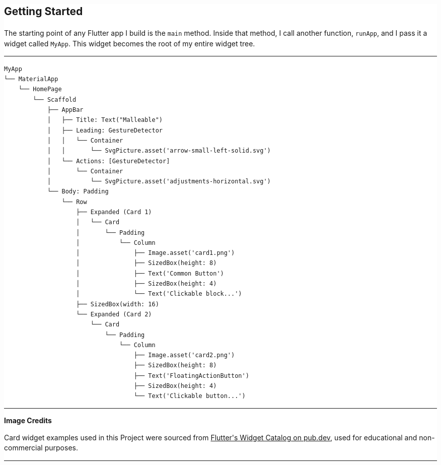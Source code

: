 
## Getting Started

The starting point of any Flutter app I build is the `main` method. Inside that method, I call another function, `runApp`, and I pass it a widget called `MyApp`. This widget becomes the root of my entire widget tree.

---

```
MyApp
└── MaterialApp
    └── HomePage
        └── Scaffold
            ├── AppBar
            │   ├── Title: Text("Malleable")
            │   ├── Leading: GestureDetector
            │   │   └── Container
            │   │       └── SvgPicture.asset('arrow-small-left-solid.svg')
            │   └── Actions: [GestureDetector]
            │       └── Container
            │           └── SvgPicture.asset('adjustments-horizontal.svg')
            └── Body: Padding
                └── Row
                    ├── Expanded (Card 1)
                    │   └── Card
                    │       └── Padding
                    │           └── Column
                    │               ├── Image.asset('card1.png')
                    │               ├── SizedBox(height: 8)
                    │               ├── Text('Common Button')
                    │               ├── SizedBox(height: 4)
                    │               └── Text('Clickable block...')
                    ├── SizedBox(width: 16)
                    └── Expanded (Card 2)
                        └── Card
                            └── Padding
                                └── Column
                                    ├── Image.asset('card2.png')
                                    ├── SizedBox(height: 8)
                                    ├── Text('FloatingActionButton')
                                    ├── SizedBox(height: 4)
                                    └── Text('Clickable button...')
```

---

**Image Credits**

Card widget examples used in this Project were sourced from [Flutter's Widget Catalog on pub.dev](https://pub.dev/), used for educational and non-commercial purposes.


---
